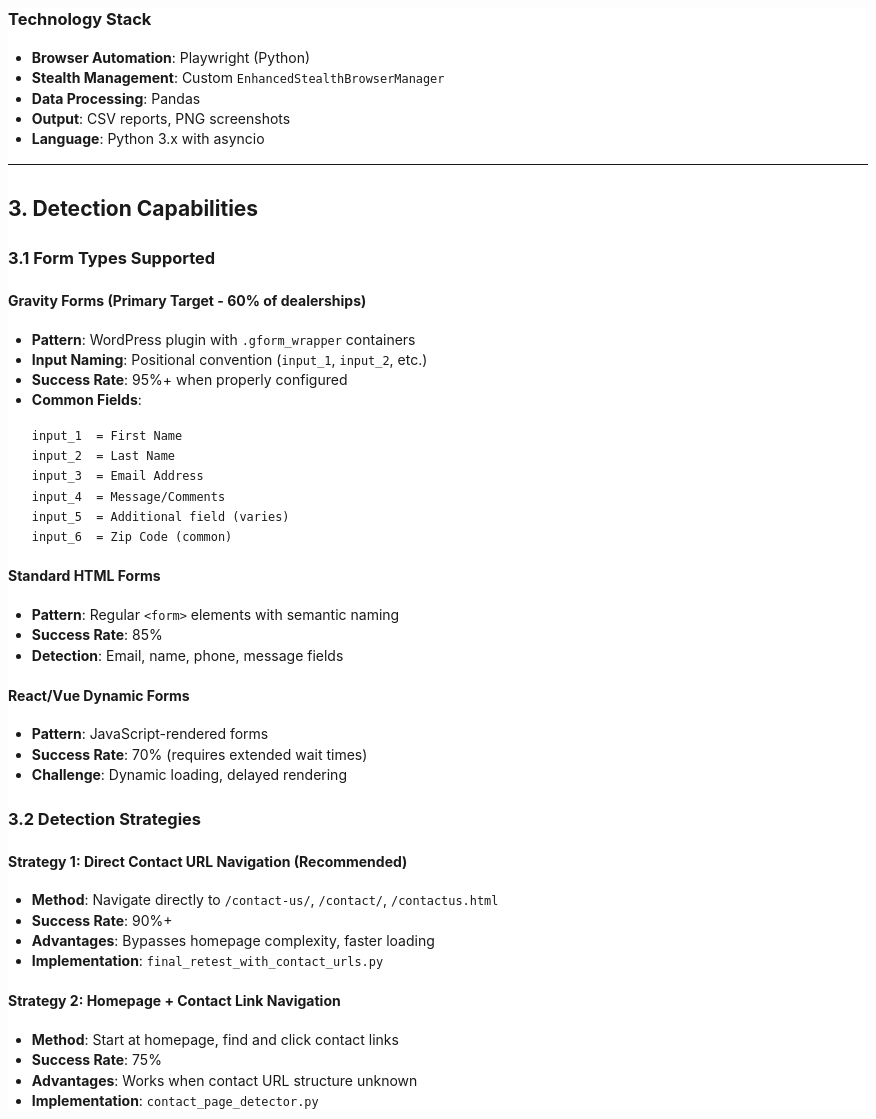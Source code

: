 ### Technology Stack
- **Browser Automation**: Playwright (Python)
- **Stealth Management**: Custom `EnhancedStealthBrowserManager`
- **Data Processing**: Pandas
- **Output**: CSV reports, PNG screenshots
- **Language**: Python 3.x with asyncio

---

## 3. Detection Capabilities

### 3.1 Form Types Supported

#### Gravity Forms (Primary Target - 60% of dealerships)
- **Pattern**: WordPress plugin with `.gform_wrapper` containers
- **Input Naming**: Positional convention (`input_1`, `input_2`, etc.)
- **Success Rate**: 95%+ when properly configured
- **Common Fields**:
  ```
  input_1  = First Name
  input_2  = Last Name
  input_3  = Email Address
  input_4  = Message/Comments
  input_5  = Additional field (varies)
  input_6  = Zip Code (common)
  ```

#### Standard HTML Forms
- **Pattern**: Regular `<form>` elements with semantic naming
- **Success Rate**: 85%
- **Detection**: Email, name, phone, message fields

#### React/Vue Dynamic Forms
- **Pattern**: JavaScript-rendered forms
- **Success Rate**: 70% (requires extended wait times)
- **Challenge**: Dynamic loading, delayed rendering

### 3.2 Detection Strategies

#### Strategy 1: Direct Contact URL Navigation (Recommended)
- **Method**: Navigate directly to `/contact-us/`, `/contact/`, `/contactus.html`
- **Success Rate**: 90%+
- **Advantages**: Bypasses homepage complexity, faster loading
- **Implementation**: `final_retest_with_contact_urls.py`

#### Strategy 2: Homepage + Contact Link Navigation
- **Method**: Start at homepage, find and click contact links
- **Success Rate**: 75%
- **Advantages**: Works when contact URL structure unknown
- **Implementation**: `contact_page_detector.py`
